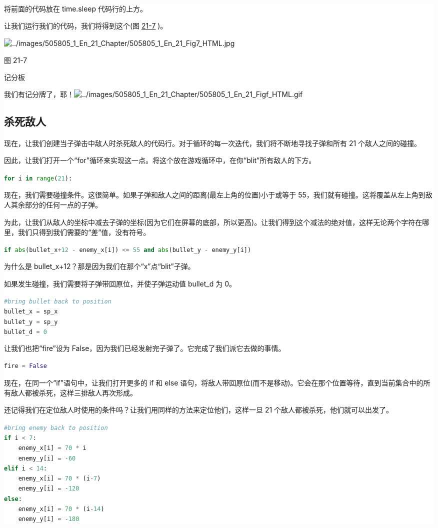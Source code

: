 将前面的代码放在 time.sleep 代码行的上方。

让我们运行我们的代码，我们将得到这个(图 [21-7](#Fig7) )。

![../images/505805_1_En_21_Chapter/505805_1_En_21_Fig7_HTML.jpg](../images/505805_1_En_21_Chapter/505805_1_En_21_Fig7_HTML.jpg)

图 21-7

记分板

我们有记分牌了，耶！![../images/505805_1_En_21_Chapter/505805_1_En_21_Figf_HTML.gif](../images/505805_1_En_21_Chapter/505805_1_En_21_Figf_HTML.gif)

## 杀死敌人

现在，让我们创建当子弹击中敌人时杀死敌人的代码行。对于循环的每一次迭代，我们将不断地寻找子弹和所有 21 个敌人之间的碰撞。

因此，让我们打开一个“for”循环来实现这一点。将这个放在游戏循环中，在你“blit”所有敌人的下方。

```py
for i in range(21):

```

现在，我们需要碰撞条件。这很简单。如果子弹和敌人之间的距离(最左上角的位置)小于或等于 55，我们就有碰撞。这将覆盖从左上角到敌人其余部分的任何一点的子弹。

为此，让我们从敌人的坐标中减去子弹的坐标(因为它们在屏幕的底部，所以更高)。让我们得到这个减法的绝对值，这样无论两个字符在哪里，我们只得到我们需要的“差”值，没有符号。

```py
if abs(bullet_x+12 - enemy_x[i]) <= 55 and abs(bullet_y - enemy_y[i])

```

为什么是 bullet_x+12？那是因为我们在那个“x”点“blit”子弹。

如果发生碰撞，我们需要将子弹带回原位，并使子弹运动值 bullet_d 为 0。

```py
#bring bullet back to position
bullet_x = sp_x
bullet_y = sp_y
bullet_d = 0

```

让我们也把“fire”设为 False，因为我们已经发射完子弹了。它完成了我们派它去做的事情。

```py
fire = False

```

现在，在同一个“if”语句中，让我们打开更多的 if 和 else 语句，将敌人带回原位(而不是移动)。它会在那个位置等待，直到当前集合中的所有敌人都被杀死，这样三排敌人再次形成。

还记得我们在定位敌人时使用的条件吗？让我们用同样的方法来定位他们，这样一旦 21 个敌人都被杀死，他们就可以出发了。

```py
#bring enemy back to position
if i < 7:
    enemy_x[i] = 70 * i
    enemy_y[i] = -60
elif i < 14:
    enemy_x[i] = 70 * (i-7)
    enemy_y[i] = -120
else:
    enemy_x[i] = 70 * (i-14)
    enemy_y[i] = -180

```
